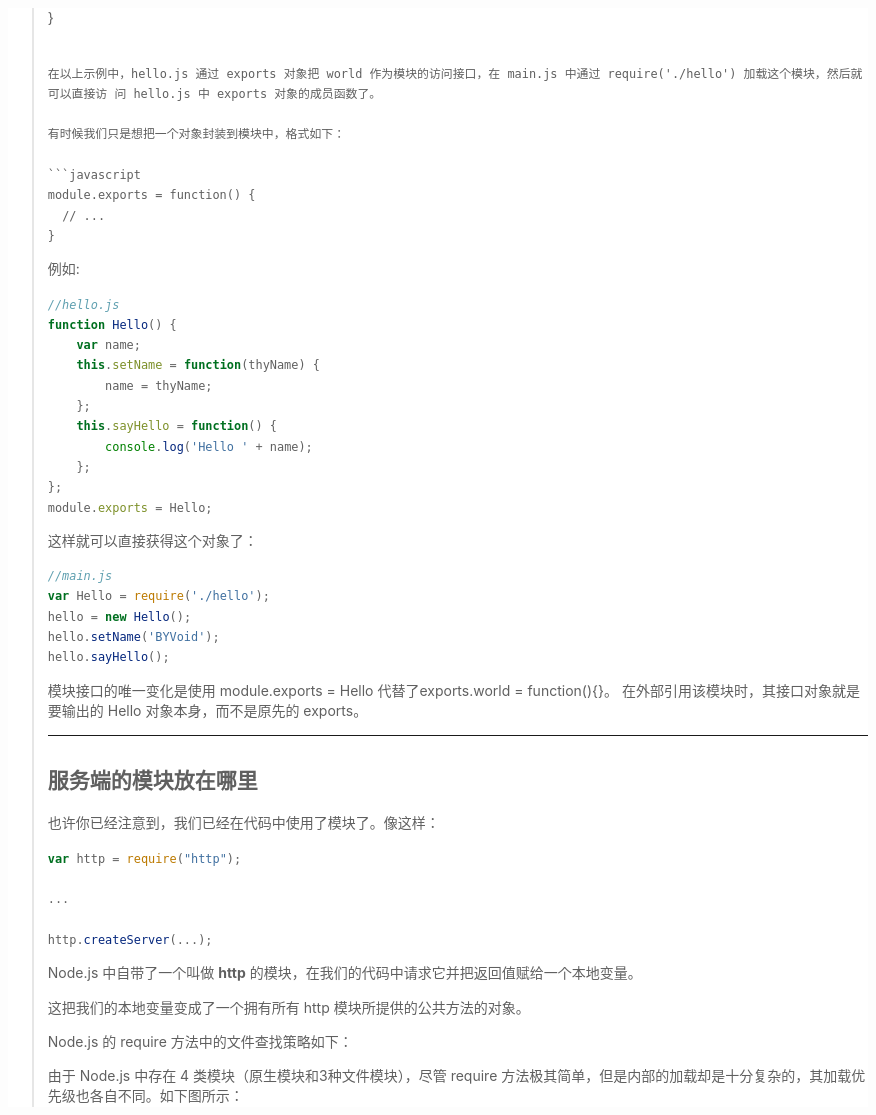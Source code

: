 > }
> ```
>
> 在以上示例中，hello.js 通过 exports 对象把 world 作为模块的访问接口，在 main.js 中通过 require('./hello') 加载这个模块，然后就可以直接访 问 hello.js 中 exports 对象的成员函数了。
>
> 有时候我们只是想把一个对象封装到模块中，格式如下：
>
> ```javascript
> module.exports = function() {
>   // ...
> }
> ```
>
> 例如:
>
> ```javascript
> //hello.js 
> function Hello() { 
>     var name; 
>     this.setName = function(thyName) { 
>         name = thyName; 
>     }; 
>     this.sayHello = function() { 
>         console.log('Hello ' + name); 
>     }; 
> }; 
> module.exports = Hello;
> ```
>
> 这样就可以直接获得这个对象了：
>
> ```javascript
> //main.js 
> var Hello = require('./hello'); 
> hello = new Hello(); 
> hello.setName('BYVoid'); 
> hello.sayHello(); 
> ```
>
> 模块接口的唯一变化是使用 module.exports = Hello 代替了exports.world = function(){}。 在外部引用该模块时，其接口对象就是要输出的 Hello 对象本身，而不是原先的 exports。
>
> ------
>
> ## 服务端的模块放在哪里
>
> 也许你已经注意到，我们已经在代码中使用了模块了。像这样：
>
> ```javascript
> var http = require("http");
> 
> ...
> 
> http.createServer(...);
> ```
>
> Node.js 中自带了一个叫做 **http** 的模块，在我们的代码中请求它并把返回值赋给一个本地变量。
>
> 这把我们的本地变量变成了一个拥有所有 http 模块所提供的公共方法的对象。
>
> Node.js 的 require 方法中的文件查找策略如下：
>
> 由于 Node.js 中存在 4 类模块（原生模块和3种文件模块），尽管 require 方法极其简单，但是内部的加载却是十分复杂的，其加载优先级也各自不同。如下图所示：
